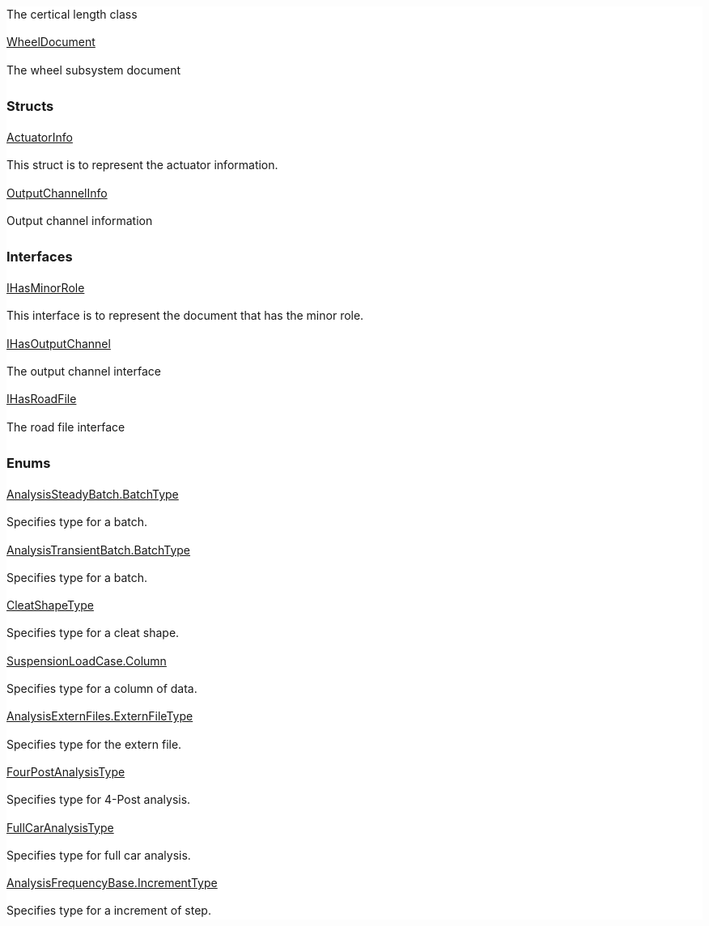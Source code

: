 The certical length class

 [WheelDocument](VM.Managed.DAFUL.Car.WheelDocument.md)

The wheel subsystem document

### Structs

 [ActuatorInfo](VM.Managed.DAFUL.Car.ActuatorInfo.md)

This struct is to represent the actuator information.

 [OutputChannelInfo](VM.Managed.DAFUL.Car.OutputChannelInfo.md)

Output channel information

### Interfaces

 [IHasMinorRole](VM.Managed.DAFUL.Car.IHasMinorRole.md)

This interface is to represent the document that has the minor role.

 [IHasOutputChannel](VM.Managed.DAFUL.Car.IHasOutputChannel.md)

The output channel interface

 [IHasRoadFile](VM.Managed.DAFUL.Car.IHasRoadFile.md)

The road file interface

### Enums

 [AnalysisSteadyBatch.BatchType](VM.Managed.DAFUL.Car.AnalysisSteadyBatch.BatchType.md)

Specifies type for a batch.

 [AnalysisTransientBatch.BatchType](VM.Managed.DAFUL.Car.AnalysisTransientBatch.BatchType.md)

Specifies type for a batch.

 [CleatShapeType](VM.Managed.DAFUL.Car.CleatShapeType.md)

Specifies type for a cleat shape.

 [SuspensionLoadCase.Column](VM.Managed.DAFUL.Car.SuspensionLoadCase.Column.md)

Specifies type for a column of data.

 [AnalysisExternFiles.ExternFileType](VM.Managed.DAFUL.Car.AnalysisExternFiles.ExternFileType.md)

Specifies type for the extern file.

 [FourPostAnalysisType](VM.Managed.DAFUL.Car.FourPostAnalysisType.md)

Specifies type for 4-Post analysis.

 [FullCarAnalysisType](VM.Managed.DAFUL.Car.FullCarAnalysisType.md)

Specifies type for full car analysis.

 [AnalysisFrequencyBase.IncrementType](VM.Managed.DAFUL.Car.AnalysisFrequencyBase.IncrementType.md)

Specifies type for a increment of step.
